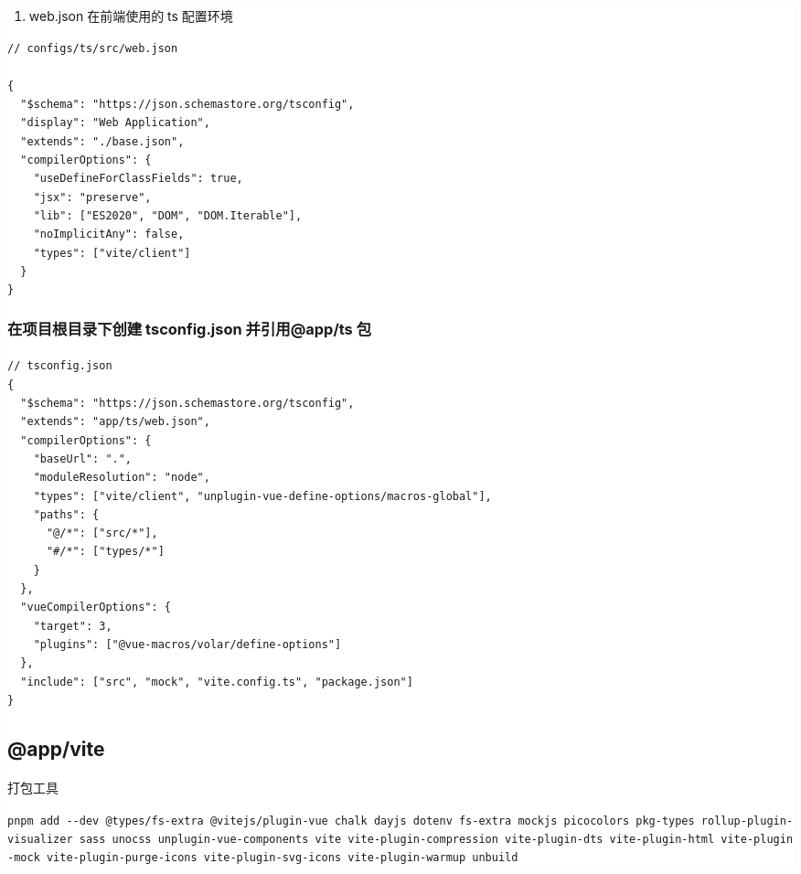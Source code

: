 1. web.json 在前端使用的 ts 配置环境

```Plain
// configs/ts/src/web.json

{
  "$schema": "https://json.schemastore.org/tsconfig",
  "display": "Web Application",
  "extends": "./base.json",
  "compilerOptions": {
    "useDefineForClassFields": true,
    "jsx": "preserve",
    "lib": ["ES2020", "DOM", "DOM.Iterable"],
    "noImplicitAny": false,
    "types": ["vite/client"]
  }
}
```

### 在项目根目录下创建 tsconfig.json 并引用@app/ts 包

```Plain
// tsconfig.json
{
  "$schema": "https://json.schemastore.org/tsconfig",
  "extends": "app/ts/web.json",
  "compilerOptions": {
    "baseUrl": ".",
    "moduleResolution": "node",
    "types": ["vite/client", "unplugin-vue-define-options/macros-global"],
    "paths": {
      "@/*": ["src/*"],
      "#/*": ["types/*"]
    }
  },
  "vueCompilerOptions": {
    "target": 3,
    "plugins": ["@vue-macros/volar/define-options"]
  },
  "include": ["src", "mock", "vite.config.ts", "package.json"]
}
```

## @app/vite

打包工具

```Plain
pnpm add --dev @types/fs-extra @vitejs/plugin-vue chalk dayjs dotenv fs-extra mockjs picocolors pkg-types rollup-plugin-visualizer sass unocss unplugin-vue-components vite vite-plugin-compression vite-plugin-dts vite-plugin-html vite-plugin-mock vite-plugin-purge-icons vite-plugin-svg-icons vite-plugin-warmup unbuild
```
